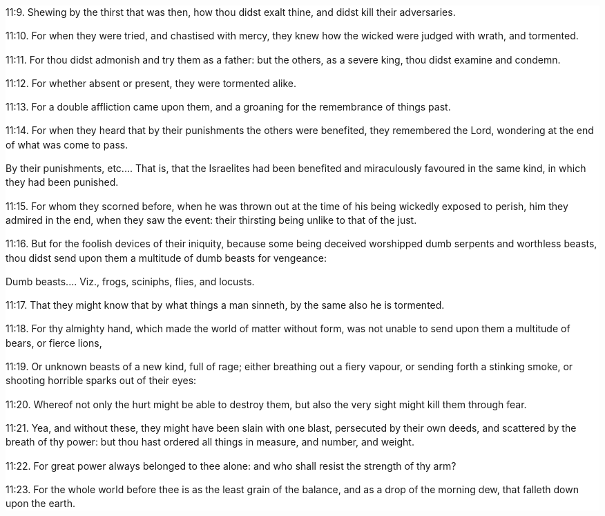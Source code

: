 11:9. Shewing by the thirst that was then, how thou didst exalt thine,
and didst kill their adversaries.

11:10. For when they were tried, and chastised with mercy, they knew
how the wicked were judged with wrath, and tormented.

11:11. For thou didst admonish and try them as a father: but the
others, as a severe king, thou didst examine and condemn.

11:12. For whether absent or present, they were tormented alike.

11:13. For a double affliction came upon them, and a groaning for the
remembrance of things past.

11:14. For when they heard that by their punishments the others were
benefited, they remembered the Lord, wondering at the end of what was
come to pass.

By their punishments, etc.... That is, that the Israelites had been
benefited and miraculously favoured in the same kind, in which they had
been punished.

11:15. For whom they scorned before, when he was thrown out at the time
of his being wickedly exposed to perish, him they admired in the end,
when they saw the event: their thirsting being unlike to that of the
just.

11:16. But for the foolish devices of their iniquity, because some
being deceived worshipped dumb serpents and worthless beasts, thou
didst send upon them a multitude of dumb beasts for vengeance:

Dumb beasts.... Viz., frogs, sciniphs, flies, and locusts.

11:17. That they might know that by what things a man sinneth, by the
same also he is tormented.

11:18. For thy almighty hand, which made the world of matter without
form, was not unable to send upon them a multitude of bears, or fierce
lions,

11:19. Or unknown beasts of a new kind, full of rage; either breathing
out a fiery vapour, or sending forth a stinking smoke, or shooting
horrible sparks out of their eyes:

11:20. Whereof not only the hurt might be able to destroy them, but
also the very sight might kill them through fear.

11:21. Yea, and without these, they might have been slain with one
blast, persecuted by their own deeds, and scattered by the breath of
thy power: but thou hast ordered all things in measure, and number, and
weight.

11:22. For great power always belonged to thee alone: and who shall
resist the strength of thy arm?

11:23. For the whole world before thee is as the least grain of the
balance, and as a drop of the morning dew, that falleth down upon the
earth.
